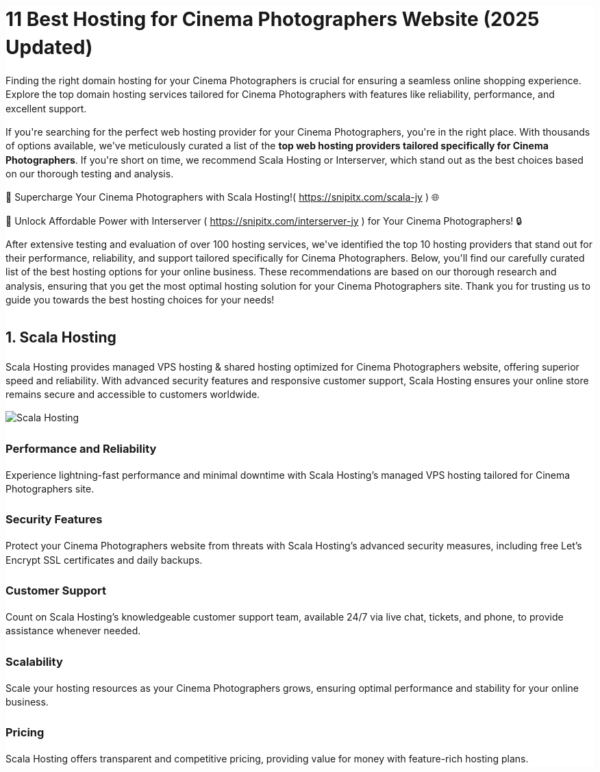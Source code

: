 # 11 Best Hosting for Cinema Photographers Website (2025 Updated)

Finding the right domain hosting for your Cinema Photographers is crucial for ensuring a seamless online shopping experience. Explore the top domain hosting services tailored for Cinema Photographers with features like reliability, performance, and excellent support.

If you're searching for the perfect web hosting provider for your Cinema Photographers, you're in the right place. With thousands of options available, we've meticulously curated a list of the **top web hosting providers tailored specifically for Cinema Photographers**. If you're short on time, we recommend Scala Hosting or Interserver, which stand out as the best choices based on our thorough testing and analysis.

🚀 Supercharge Your Cinema Photographers with Scala Hosting!( https://snipitx.com/scala-jy ) 🌐 

💸 Unlock Affordable Power with Interserver ( https://snipitx.com/interserver-jy ) for Your Cinema Photographers! 🔒

After extensive testing and evaluation of over 100 hosting services, we've identified the top 10 hosting providers that stand out for their performance, reliability, and support tailored specifically for Cinema Photographers. Below, you'll find our carefully curated list of the best hosting options for your online business. These recommendations are based on our thorough research and analysis, ensuring that you get the most optimal hosting solution for your Cinema Photographers site. Thank you for trusting us to guide you towards the best hosting choices for your needs!

## 1. Scala Hosting

Scala Hosting provides managed VPS hosting & shared hosting optimized for Cinema Photographers website, offering superior speed and reliability. With advanced security features and responsive customer support, Scala Hosting ensures your online store remains secure and accessible to customers worldwide.

![Scala Hosting](https://i.imgur.com/uJ5JIK3.png "Scala Web Hosting")

### Performance and Reliability
Experience lightning-fast performance and minimal downtime with Scala Hosting’s managed VPS hosting tailored for Cinema Photographers site.

### Security Features
Protect your Cinema Photographers website from threats with Scala Hosting’s advanced security measures, including free Let’s Encrypt SSL certificates and daily backups.

### Customer Support
Count on Scala Hosting’s knowledgeable customer support team, available 24/7 via live chat, tickets, and phone, to provide assistance whenever needed.

### Scalability
Scale your hosting resources as your Cinema Photographers grows, ensuring optimal performance and stability for your online business.

### Pricing
Scala Hosting offers transparent and competitive pricing, providing value for money with feature-rich hosting plans.
